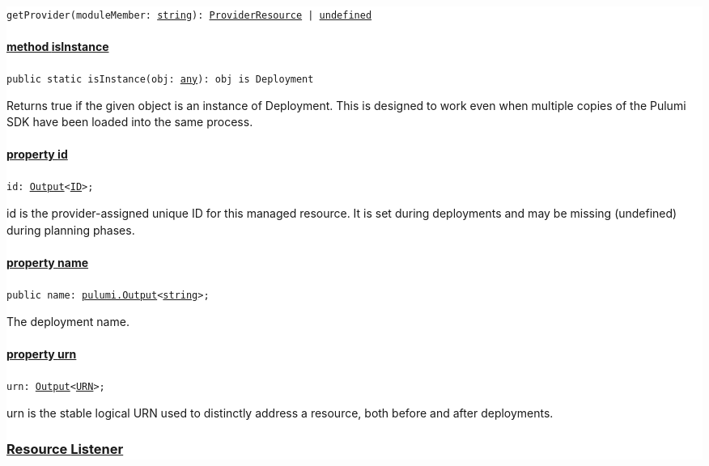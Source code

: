 
<pre class="highlight"><code><span class='kd'></span>getProvider(moduleMember: <span class='kd'><a href='https://developer.mozilla.org/en-US/docs/Web/JavaScript/Reference/Global_Objects/String'>string</a></span>): <a href='/docs/reference/pkg/nodejs/pulumi/pulumi/#ProviderResource'>ProviderResource</a> | <span class='kd'><a href='https://developer.mozilla.org/en-US/docs/Web/JavaScript/Reference/Global_Objects/undefined'>undefined</a></span></code></pre>

<h4 class="pdoc-member-header" id="Deployment-isInstance">
<a class="pdoc-child-name" href="https://github.com/pulumi/pulumi-spotinst/blob/484144fa536801f876c2b568da5c45d6396fb21e/sdk/nodejs/multai/deployment.ts#L45">method <b>isInstance</b></a>
</h4>


<pre class="highlight"><code><span class='kd'>public static </span>isInstance(obj: <span class='kd'><a href='https://www.typescriptlang.org/docs/handbook/basic-types.html#any'>any</a></span>): obj is Deployment</code></pre>


Returns true if the given object is an instance of Deployment.  This is designed to work even
when multiple copies of the Pulumi SDK have been loaded into the same process.

<h4 class="pdoc-member-header" id="Deployment-id">
<a class="pdoc-child-name" href="https://github.com/pulumi/pulumi-spotinst/blob/484144fa536801f876c2b568da5c45d6396fb21e/sdk/nodejs/multai/deployment.ts#L25">property <b>id</b></a>
</h4>

<pre class="highlight"><code><span class='kd'></span>id: <a href='/docs/reference/pkg/nodejs/pulumi/pulumi/#Output'>Output</a>&lt;<a href='/docs/reference/pkg/nodejs/pulumi/pulumi/#ID'>ID</a>&gt;;</code></pre>

id is the provider-assigned unique ID for this managed resource.  It is set during
deployments and may be missing (undefined) during planning phases.

<h4 class="pdoc-member-header" id="Deployment-name">
<a class="pdoc-child-name" href="https://github.com/pulumi/pulumi-spotinst/blob/484144fa536801f876c2b568da5c45d6396fb21e/sdk/nodejs/multai/deployment.ts#L55">property <b>name</b></a>
</h4>

<pre class="highlight"><code><span class='kd'>public </span>name: <a href='/docs/reference/pkg/nodejs/pulumi/pulumi/#Output'>pulumi.Output</a>&lt;<span class='kd'><a href='https://developer.mozilla.org/en-US/docs/Web/JavaScript/Reference/Global_Objects/String'>string</a></span>&gt;;</code></pre>

The deployment name.

<h4 class="pdoc-member-header" id="Deployment-urn">
<a class="pdoc-child-name" href="https://github.com/pulumi/pulumi-spotinst/blob/484144fa536801f876c2b568da5c45d6396fb21e/sdk/nodejs/multai/deployment.ts#L25">property <b>urn</b></a>
</h4>

<pre class="highlight"><code><span class='kd'></span>urn: <a href='/docs/reference/pkg/nodejs/pulumi/pulumi/#Output'>Output</a>&lt;<a href='/docs/reference/pkg/nodejs/pulumi/pulumi/#URN'>URN</a>&gt;;</code></pre>

urn is the stable logical URN used to distinctly address a resource, both before and after
deployments.

<h3 class="pdoc-module-header" id="Listener" data-link-title="Listener">
    <a href="https://github.com/pulumi/pulumi-spotinst/blob/484144fa536801f876c2b568da5c45d6396fb21e/sdk/nodejs/multai/listener.ts#L42">
        Resource <strong>Listener</strong>
    </a>
</h3>
